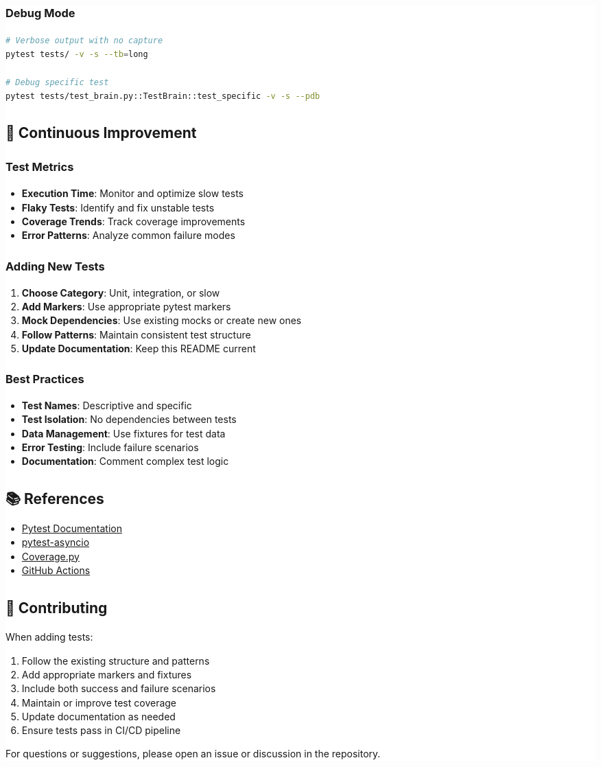 ### Debug Mode
```bash
# Verbose output with no capture
pytest tests/ -v -s --tb=long

# Debug specific test
pytest tests/test_brain.py::TestBrain::test_specific -v -s --pdb
```

## 🔄 Continuous Improvement

### Test Metrics
- **Execution Time**: Monitor and optimize slow tests
- **Flaky Tests**: Identify and fix unstable tests  
- **Coverage Trends**: Track coverage improvements
- **Error Patterns**: Analyze common failure modes

### Adding New Tests
1. **Choose Category**: Unit, integration, or slow
2. **Add Markers**: Use appropriate pytest markers
3. **Mock Dependencies**: Use existing mocks or create new ones
4. **Follow Patterns**: Maintain consistent test structure
5. **Update Documentation**: Keep this README current

### Best Practices
- **Test Names**: Descriptive and specific
- **Test Isolation**: No dependencies between tests
- **Data Management**: Use fixtures for test data
- **Error Testing**: Include failure scenarios
- **Documentation**: Comment complex test logic

## 📚 References

- [Pytest Documentation](https://docs.pytest.org/)
- [pytest-asyncio](https://pytest-asyncio.readthedocs.io/)
- [Coverage.py](https://coverage.readthedocs.io/)
- [GitHub Actions](https://docs.github.com/en/actions)

## 🤝 Contributing

When adding tests:

1. Follow the existing structure and patterns
2. Add appropriate markers and fixtures
3. Include both success and failure scenarios
4. Maintain or improve test coverage
5. Update documentation as needed
6. Ensure tests pass in CI/CD pipeline

For questions or suggestions, please open an issue or discussion in the repository.
